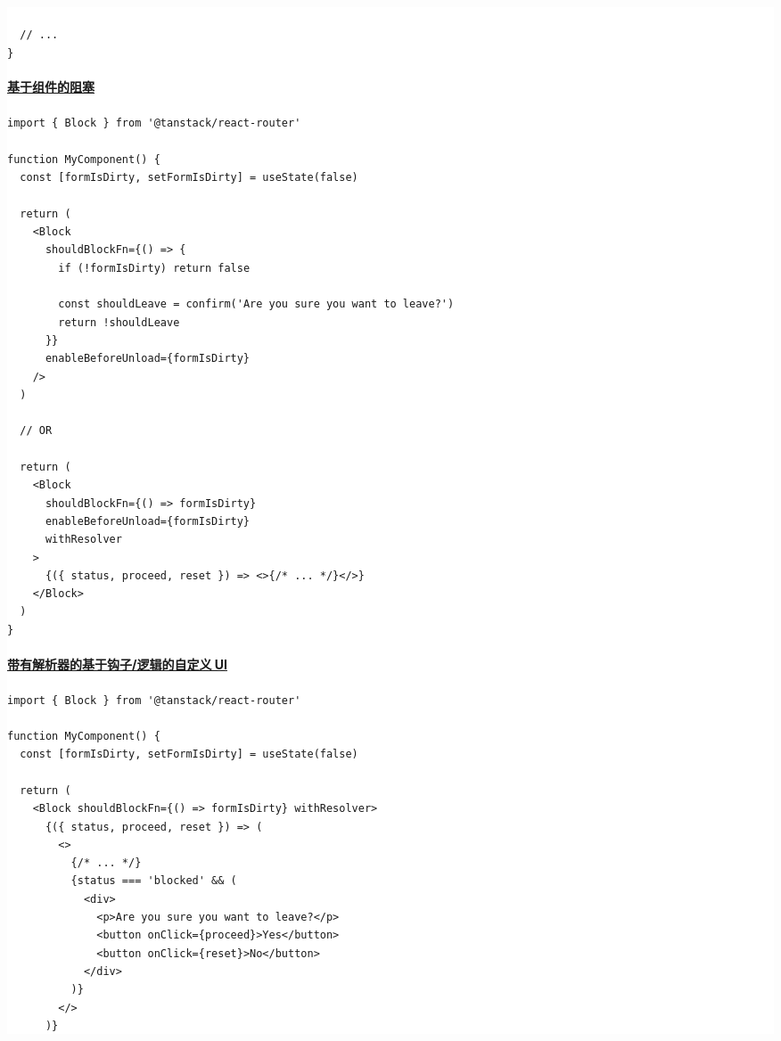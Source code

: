 ```tsx

  // ...
}
```

#### [基于组件的阻塞](https://tanstack.com/router/latest/docs/framework/react/guide/navigation-blocking#component-based-blocking)

```tsx
import { Block } from '@tanstack/react-router'

function MyComponent() {
  const [formIsDirty, setFormIsDirty] = useState(false)

  return (
    <Block
      shouldBlockFn={() => {
        if (!formIsDirty) return false

        const shouldLeave = confirm('Are you sure you want to leave?')
        return !shouldLeave
      }}
      enableBeforeUnload={formIsDirty}
    />
  )

  // OR

  return (
    <Block
      shouldBlockFn={() => formIsDirty}
      enableBeforeUnload={formIsDirty}
      withResolver
    >
      {({ status, proceed, reset }) => <>{/* ... */}</>}
    </Block>
  )
}
```

#### [带有解析器的基于钩子/逻辑的自定义 UI](https://tanstack.com/router/latest/docs/framework/react/guide/navigation-blocking#hooklogical-based-custom-ui-with-resolver)

```tsx
import { Block } from '@tanstack/react-router'

function MyComponent() {
  const [formIsDirty, setFormIsDirty] = useState(false)

  return (
    <Block shouldBlockFn={() => formIsDirty} withResolver>
      {({ status, proceed, reset }) => (
        <>
          {/* ... */}
          {status === 'blocked' && (
            <div>
              <p>Are you sure you want to leave?</p>
              <button onClick={proceed}>Yes</button>
              <button onClick={reset}>No</button>
            </div>
          )}
        </>
      )}
```